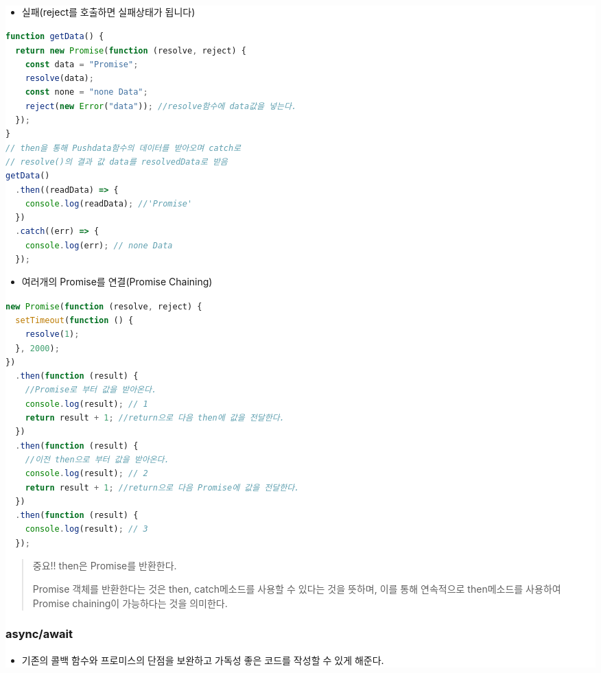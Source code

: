 - 실패(reject를 호출하면 실패상태가 됩니다)

```jsx
function getData() {
  return new Promise(function (resolve, reject) {
    const data = "Promise";
    resolve(data);
    const none = "none Data";
    reject(new Error("data")); //resolve함수에 data값을 넣는다.
  });
}
// then을 통해 Pushdata함수의 데이터를 받아오며 catch로
// resolve()의 결과 값 data를 resolvedData로 받음
getData()
  .then((readData) => {
    console.log(readData); //'Promise'
  })
  .catch((err) => {
    console.log(err); // none Data
  });
```

- 여러개의 Promise를 연결(Promise Chaining)

```jsx
new Promise(function (resolve, reject) {
  setTimeout(function () {
    resolve(1);
  }, 2000);
})
  .then(function (result) {
    //Promise로 부터 값을 받아온다.
    console.log(result); // 1
    return result + 1; //return으로 다음 then에 값을 전달한다.
  })
  .then(function (result) {
    //이전 then으로 부터 값을 받아온다.
    console.log(result); // 2
    return result + 1; //return으로 다음 Promise에 값을 전달한다.
  })
  .then(function (result) {
    console.log(result); // 3
  });
```

> 중요!! then은 Promise를 반환한다.
>
> Promise 객체를 반환한다는 것은 then, catch메소드를 사용할 수 있다는 것을 뜻하며, 이를 통해 연속적으로 then메소드를 사용하여 Promise chaining이 가능하다는 것을 의미한다.

### async/await

- 기존의 콜백 함수와 프로미스의 단점을 보완하고 가독성 좋은 코드를 작성할 수 있게 해준다.
